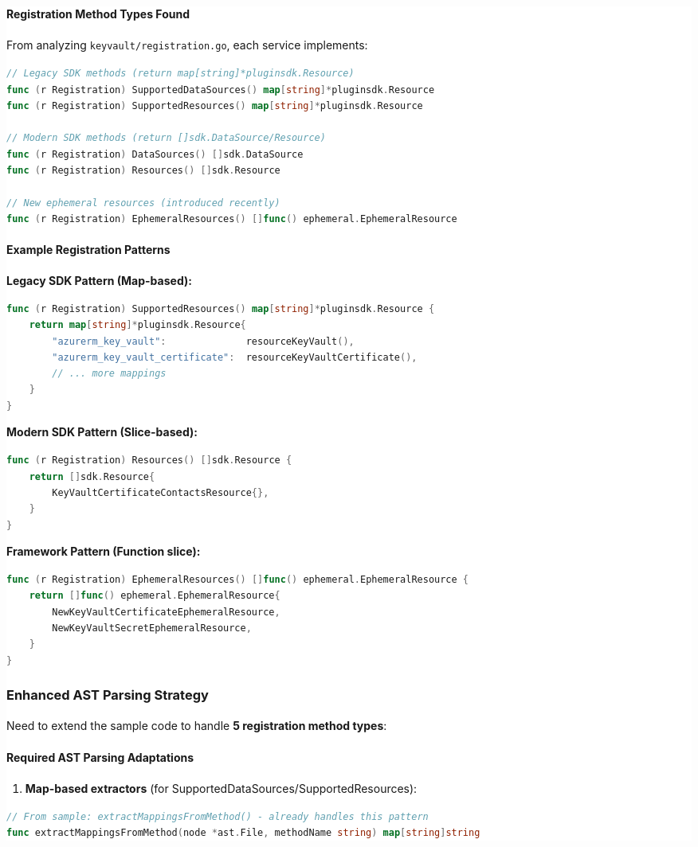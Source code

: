 #### Registration Method Types Found
From analyzing `keyvault/registration.go`, each service implements:

```go
// Legacy SDK methods (return map[string]*pluginsdk.Resource)
func (r Registration) SupportedDataSources() map[string]*pluginsdk.Resource
func (r Registration) SupportedResources() map[string]*pluginsdk.Resource

// Modern SDK methods (return []sdk.DataSource/Resource)
func (r Registration) DataSources() []sdk.DataSource  
func (r Registration) Resources() []sdk.Resource

// New ephemeral resources (introduced recently)
func (r Registration) EphemeralResources() []func() ephemeral.EphemeralResource
```

#### Example Registration Patterns

**Legacy SDK Pattern (Map-based):**
```go
func (r Registration) SupportedResources() map[string]*pluginsdk.Resource {
    return map[string]*pluginsdk.Resource{
        "azurerm_key_vault":              resourceKeyVault(),
        "azurerm_key_vault_certificate":  resourceKeyVaultCertificate(),
        // ... more mappings
    }
}
```

**Modern SDK Pattern (Slice-based):**
```go
func (r Registration) Resources() []sdk.Resource {
    return []sdk.Resource{
        KeyVaultCertificateContactsResource{},
    }
}
```

**Framework Pattern (Function slice):**
```go
func (r Registration) EphemeralResources() []func() ephemeral.EphemeralResource {
    return []func() ephemeral.EphemeralResource{
        NewKeyVaultCertificateEphemeralResource,
        NewKeyVaultSecretEphemeralResource,
    }
}
```

### Enhanced AST Parsing Strategy

Need to extend the sample code to handle **5 registration method types**:

#### Required AST Parsing Adaptations

1. **Map-based extractors** (for SupportedDataSources/SupportedResources):
```go
// From sample: extractMappingsFromMethod() - already handles this pattern
func extractMappingsFromMethod(node *ast.File, methodName string) map[string]string
```
